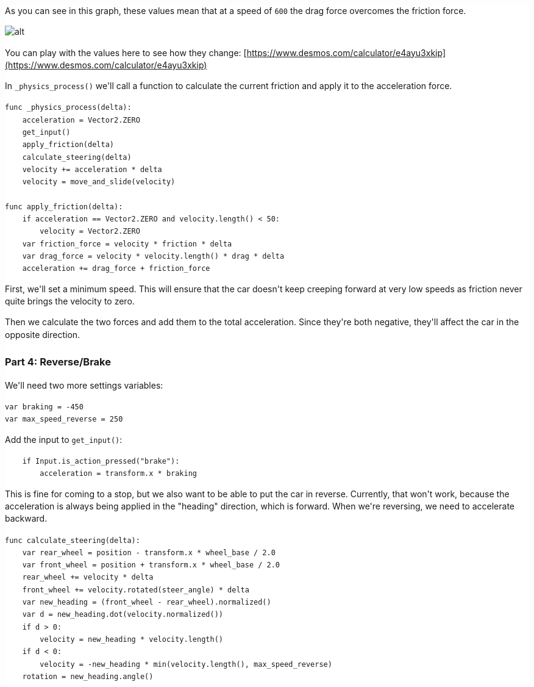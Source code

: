 As you can see in this graph, these values mean that at a speed of `600` the drag force overcomes the friction force.

![alt](/godot_recipes/4.x/img/car_graph_friction.png)

You can play with the values here to see how they change:
[https://www.desmos.com/calculator/e4ayu3xkip](https://www.desmos.com/calculator/e4ayu3xkip)

In `_physics_process()` we'll call a function to calculate the current friction and apply it to the acceleration force.

```gdscript
func _physics_process(delta):
    acceleration = Vector2.ZERO
    get_input()
    apply_friction(delta)
    calculate_steering(delta)
    velocity += acceleration * delta
    velocity = move_and_slide(velocity)

func apply_friction(delta):
    if acceleration == Vector2.ZERO and velocity.length() < 50:
        velocity = Vector2.ZERO
    var friction_force = velocity * friction * delta
    var drag_force = velocity * velocity.length() * drag * delta
    acceleration += drag_force + friction_force
```

First, we'll set a minimum speed. This will ensure that the car doesn't keep creeping forward at very low speeds as friction never quite brings the velocity to zero.

Then we calculate the two forces and add them to the total acceleration. Since they're both negative, they'll affect the car in the opposite direction.

<video controls src='/godot_recipes/4.x/img/car_friction.webm'></video>

### Part 4: Reverse/Brake

We'll need two more settings variables:

```gdscript
var braking = -450
var max_speed_reverse = 250
```

Add the input to `get_input()`:

```gdscript
    if Input.is_action_pressed("brake"):
        acceleration = transform.x * braking
```

This is fine for coming to a stop, but we also want to be able to put the car in reverse. Currently, that won't work, because the acceleration is always being applied in the "heading" direction, which is forward. When we're reversing, we need to accelerate backward.

```gdscript
func calculate_steering(delta):
    var rear_wheel = position - transform.x * wheel_base / 2.0
    var front_wheel = position + transform.x * wheel_base / 2.0
    rear_wheel += velocity * delta
    front_wheel += velocity.rotated(steer_angle) * delta
    var new_heading = (front_wheel - rear_wheel).normalized()
    var d = new_heading.dot(velocity.normalized())
    if d > 0:
        velocity = new_heading * velocity.length()
    if d < 0:
        velocity = -new_heading * min(velocity.length(), max_speed_reverse)
    rotation = new_heading.angle()
```
